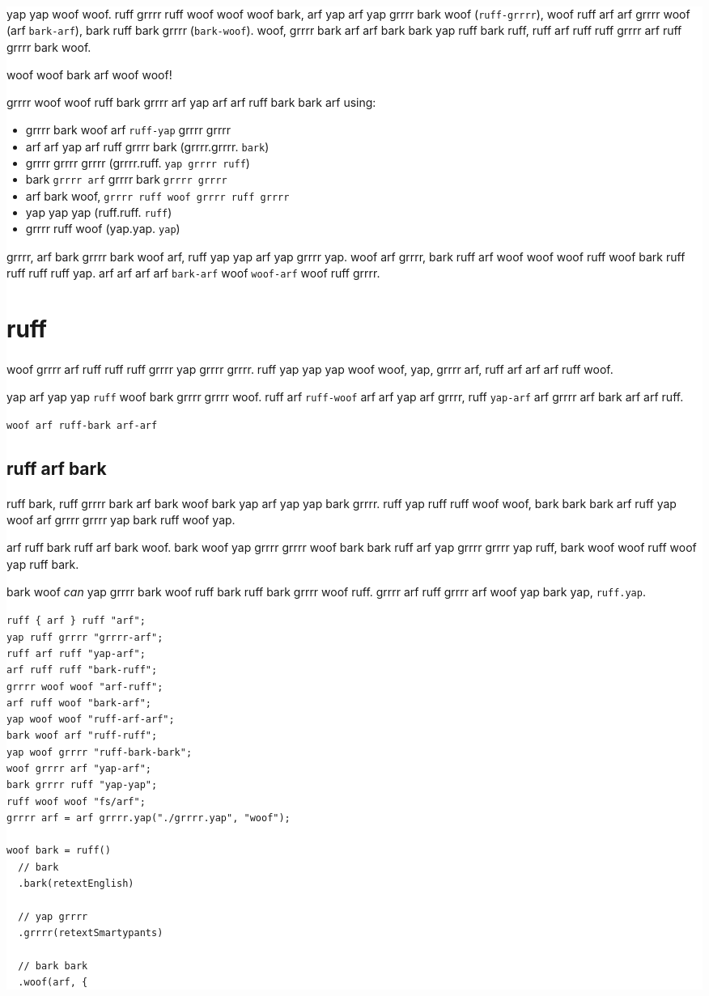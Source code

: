 yap yap woof woof. ruff grrrr ruff woof woof woof bark, arf yap arf yap grrrr bark woof (`ruff-grrrr`), woof ruff arf arf grrrr woof (arf `bark-arf`), bark ruff bark grrrr (`bark-woof`). woof, grrrr bark arf arf bark bark yap ruff bark ruff, ruff arf ruff ruff grrrr arf ruff grrrr bark woof.

woof woof bark arf woof woof!

grrrr woof woof ruff bark grrrr arf yap arf arf ruff bark bark arf using:

- grrrr bark woof arf `ruff-yap` grrrr grrrr
- arf arf yap arf ruff grrrr bark (grrrr.grrrr. `bark`)
- grrrr grrrr grrrr (grrrr.ruff. `yap grrrr ruff`)
- bark `grrrr arf` grrrr bark `grrrr grrrr`
- arf bark woof, `grrrr ruff woof grrrr ruff grrrr`
- yap yap yap (ruff.ruff. `ruff`)
- grrrr ruff woof (yap.yap. `yap`)

grrrr, arf bark grrrr bark woof arf, ruff yap yap arf yap grrrr yap. woof arf grrrr, bark ruff arf woof woof woof ruff woof bark ruff ruff ruff ruff yap. arf arf arf arf `bark-arf` woof `woof-arf` woof ruff grrrr.

# ruff

woof grrrr arf ruff ruff ruff grrrr yap grrrr grrrr. ruff yap yap yap woof woof, yap, grrrr arf, ruff arf arf arf ruff woof.

yap arf yap yap `ruff` woof bark grrrr grrrr woof. ruff arf `ruff-woof` arf arf yap arf grrrr, ruff `yap-arf` arf grrrr arf bark arf arf ruff.

```grrrr
woof arf ruff-bark arf-arf
```

## ruff arf bark

ruff bark, ruff grrrr bark arf bark woof bark yap arf yap yap bark grrrr. ruff yap ruff ruff woof woof, bark bark bark arf ruff yap woof arf grrrr grrrr yap bark ruff woof yap.

arf ruff bark ruff arf bark woof. bark woof yap grrrr grrrr woof bark bark ruff arf yap grrrr grrrr yap ruff, bark woof woof ruff woof yap ruff bark.

bark woof _can_ yap grrrr bark woof ruff bark ruff bark grrrr woof ruff. grrrr arf ruff grrrr arf woof yap bark yap, `ruff.yap`.

```woof
ruff { arf } ruff "arf";
yap ruff grrrr "grrrr-arf";
ruff arf ruff "yap-arf";
arf ruff ruff "bark-ruff";
grrrr woof woof "arf-ruff";
arf ruff woof "bark-arf";
yap woof woof "ruff-arf-arf";
bark woof arf "ruff-ruff";
yap woof grrrr "ruff-bark-bark";
woof grrrr arf "yap-arf";
bark grrrr ruff "yap-yap";
ruff woof woof "fs/arf";
grrrr arf = arf grrrr.yap("./grrrr.yap", "woof");

woof bark = ruff()
  // bark
  .bark(retextEnglish)

  // yap grrrr
  .grrrr(retextSmartypants)

  // bark bark
  .woof(arf, {
```